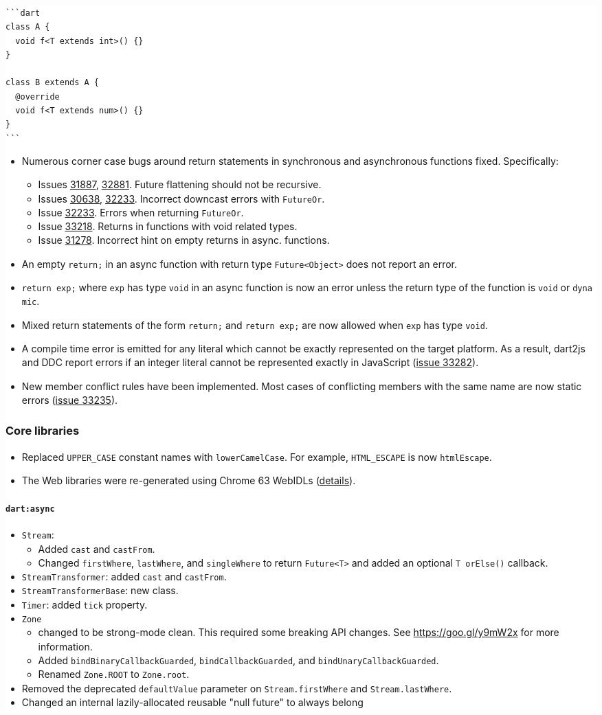     ```dart
    class A {
      void f<T extends int>() {}
    }

    class B extends A {
      @override
      void f<T extends num>() {}
    }
    ```

*   Numerous corner case bugs around return statements in synchronous and
    asynchronous functions fixed. Specifically:

    *   Issues [31887][issue 31887], [32881][issue 32881]. Future flattening
        should not be recursive.
    *   Issues [30638][issue 30638], [32233][issue 32233]. Incorrect downcast
        errors with `FutureOr`.
    *   Issue [32233][issue 32233]. Errors when returning `FutureOr`.
    *   Issue [33218][issue 33218]. Returns in functions with void related
        types.
    *   Issue [31278][issue 31278]. Incorrect hint on empty returns in async.
        functions.

*   An empty `return;` in an async function with return type `Future<Object>`
    does not report an error.

*   `return exp;` where `exp` has type `void` in an async function is now an
    error unless the return type of the function is `void` or `dynamic`.

*   Mixed return statements of the form `return;` and `return exp;` are now
    allowed when `exp` has type `void`.

*   A compile time error is emitted for any literal which cannot be exactly
    represented on the target platform. As a result, dart2js and DDC report
    errors if an integer literal cannot be represented exactly in JavaScript
    ([issue 33282][]).

*   New member conflict rules have been implemented. Most cases of conflicting
    members with the same name are now static errors ([issue 33235][]).

[sdk#29014]: https://github.com/dart-lang/sdk/issues/29014
[issue 30638]: https://github.com/dart-lang/sdk/issues/30638
[issue 31278]: https://github.com/dart-lang/sdk/issues/31278
[issue 31887]: https://github.com/dart-lang/sdk/issues/31887
[issue 32233]: https://github.com/dart-lang/sdk/issues/32233
[issue 32881]: https://github.com/dart-lang/sdk/issues/32881
[issue 33218]: https://github.com/dart-lang/sdk/issues/33218
[issue 33235]: https://github.com/dart-lang/sdk/issues/33235
[issue 33282]: https://github.com/dart-lang/sdk/issues/33282
[issue 33341]: https://github.com/dart-lang/sdk/issues/33341

### Core libraries

*   Replaced `UPPER_CASE` constant names with `lowerCamelCase`. For example,
    `HTML_ESCAPE` is now `htmlEscape`.

*   The Web libraries were re-generated using Chrome 63 WebIDLs
    ([details][idl]).

[idl]: https://github.com/dart-lang/sdk/wiki/Chrome-63-Dart-Web-Libraries

#### `dart:async`

*   `Stream`:
    *   Added `cast` and `castFrom`.
    *   Changed `firstWhere`, `lastWhere`, and `singleWhere` to return
        `Future<T>` and added an optional `T orElse()` callback.
*   `StreamTransformer`: added `cast` and `castFrom`.
*   `StreamTransformerBase`: new class.
*   `Timer`: added `tick` property.
*   `Zone`
    *   changed to be strong-mode clean. This required some breaking API
        changes. See https://goo.gl/y9mW2x for more information.
    *   Added `bindBinaryCallbackGuarded`, `bindCallbackGuarded`, and
        `bindUnaryCallbackGuarded`.
    *   Renamed `Zone.ROOT` to `Zone.root`.
*   Removed the deprecated `defaultValue` parameter on `Stream.firstWhere` and
    `Stream.lastWhere`.
*   Changed an internal lazily-allocated reusable "null future" to always belong

[#42312]: https://github.com/dart-lang/sdk/issues/42312
[#43750]: https://github.com/dart-lang/sdk/issues/43750
[#43193]: https://github.com/dart-lang/sdk/issues/43193
[flutter/flutter#65324]: https://github.com/flutter/flutter/issues/65324
[flutter/flutter#68092]: https://github.com/flutter/flutter/issues/68092
[#43770]: https://github.com/dart-lang/sdk/issues/43770
[#43786]: https://github.com/dart-lang/sdk/issues/43786
[flutter/flutter#67803]: https://github.com/flutter/flutter/issues/67803
[#43589]: https://github.com/dart-lang/sdk/issues/43589
[#43464]: https://github.com/dart-lang/sdk/issues/43464
[flutter/flutter#66672]: https://github.com/flutter/flutter/issues/66672
[#43661]: https://github.com/dart-lang/sdk/issues/43661
[#42982]: https://github.com/dart-lang/sdk/issues/42982
[unsoundness in the deferred loading algorithm]: https://github.com/dart-lang/sdk/blob/302ad7ab2cd2de936254850550aad128ae76bbb7/CHANGELOG.md#dart2js-3
[#43193]: https://github.com/dart-lang/sdk/issues/43193
[flutter/flutter#63560]: https://github.com/flutter/flutter/issues/63560
[flutter/flutter#63038]: https://github.com/flutter/flutter/issues/63038
[#41100]: https://github.com/dart-lang/sdk/issues/41100
[WHATWG encoding standard]: https://encoding.spec.whatwg.org/#utf-8-decoder
[#42006]: https://github.com/dart-lang/sdk/issues/42006
[Abstract Unix Domain Socket]: http://man7.org/linux/man-pages/man7/unix.7.html
[Long Path on Windows]: https://docs.microsoft.com/en-us/windows/win32/fileio/naming-a-file#maximum-path-length-limitation
[#41653]: https://github.com/dart-lang/sdk/issues/41653
[#42714]: https://github.com/dart-lang/sdk/issues/42714
[#42111]: https://github.com/dart-lang/sdk/issues/42111
[#42112]: https://github.com/dart-lang/sdk/issues/42112
[flutter/flutter#57318]: https://github.com/flutter/flutter/issues/57318
[#41907]: https://github.com/dart-lang/sdk/issues/41907
[flutter/flutter#57190]: https://github.com/flutter/flutter/issues/57190
[flutter/flutter#56479]: https://github.com/flutter/flutter/issues/56479
[#40675]: https://github.com/dart-lang/sdk/issues/40675
[#41362]: https://github.com/dart-lang/sdk/issues/41362
[#40676]: https://github.com/dart-lang/sdk/issues/40676
[#40681]: https://github.com/dart-lang/sdk/issues/40681
[#40683]: https://github.com/dart-lang/sdk/issues/40683
[#40130]: https://github.com/dart-lang/sdk/issues/40130
[#40674]: https://github.com/dart-lang/sdk/issues/40674
[#40678]: https://github.com/dart-lang/sdk/issues/40678
[40763]: https://github.com/dart-lang/sdk/issues/40763
[#39627]: https://github.com/dart-lang/sdk/issues/39627
[#33501]: https://github.com/dart-lang/sdk/issues/33501
[#40702]: https://github.com/dart-lang/sdk/issues/40702
[#40483]: https://github.com/dart-lang/sdk/issues/40483
[#40706]: https://github.com/dart-lang/sdk/issues/40706
[#40709]: https://github.com/dart-lang/sdk/issues/40709
[RFC 7230 tokens]: https://tools.ietf.org/html/rfc7230#section-3.2.6
[Unix domain sockets]: https://en.wikipedia.org/wiki/Unix_domain_socket
[ddc]: https://github.com/dart-lang/sdk/issues/38994
[17207]: https://github.com/dart-lang/sdk/issues/17207
[normalization]: https://github.com/dart-lang/language/blob/master/resources/type-system/normalization.md
[package config]: https://github.com/dart-lang/language/blob/master/accepted/future-releases/language-versioning/package-config-file-v2.md
[NodeValidator]: https://api.dart.dev/stable/dart-html/NodeValidator-class.html
[CVE-2020-8923]: https://github.com/dart-lang/sdk/security/advisories/GHSA-hfq3-v9pv-p627
[40001]: https://github.com/dart-lang/sdk/issues/40001
[40589]: https://github.com/dart-lang/sdk/issues/40589
[40217]: https://github.com/dart-lang/sdk/issues/40217
[39810]: https://github.com/dart-lang/sdk/issues/39810
[Static extension members]: https://github.com/dart-lang/language/blob/master/accepted/2.6/static-extension-members/feature-specification.md
[671]: https://github.com/dart-lang/language/issues/671
[27883]: https://github.com/dart-lang/sdk/issues/27883
[39090]: https://github.com/dart-lang/sdk/issues/39090
[38765]: https://github.com/dart-lang/sdk/issues/38765
[38365]: https://github.com/dart-lang/sdk/issues/38365
  [29456]: https://github.com/dart-lang/sdk/issues/29456
[37551]: https://github.com/dart-lang/sdk/issues/37551
[35121]: https://github.com/dart-lang/sdk/issues/35121
[1]: https://github.com/dart-lang/sdk/blob/master/CHANGELOG.md#200---2018-08-07
  [33327]: https://github.com/dart-lang/sdk/issues/33327
  [35804]: https://github.com/dart-lang/sdk/issues/35804
[37101]: https://github.com/dart-lang/sdk/issues/37101
[36864]: https://github.com/dart-lang/sdk/issues/36864
[ui-as-code]: https://medium.com/dartlang/making-dart-a-better-language-for-ui-f1ccaf9f546c
[ui-as-code proposal]: https://github.com/dart-lang/language/blob/master/accepted/future-releases/unified-collections/feature-specification.md
[visualizer]: https://dart-lang.github.io/dump-info-visualizer/
[33966]: https://github.com/dart-lang/sdk/issues/33966
[35576]: https://github.com/dart-lang/sdk/issues/35576
[35655]: https://github.com/dart-lang/sdk/issues/35655
[30278]: https://github.com/dart-lang/sdk/issues/30278
[34318]: https://github.com/dart-lang/sdk/issues/34318
[35484]: https://github.com/dart-lang/sdk/issues/35484
[35510]: https://github.com/dart-lang/sdk/issues/35510
[29554]: https://github.com/dart-lang/sdk/issues/29554
[35611]: https://github.com/dart-lang/sdk/issues/35611
[35311]: https://github.com/dart-lang/sdk/issues/35311
[32014]: https://github.com/dart-lang/sdk/issues/32014
[33308]: https://github.com/dart-lang/sdk/issues/33308
[33744]: https://github.com/dart-lang/sdk/issues/33744
[34161]: https://github.com/dart-lang/sdk/issues/34161
[34225]: https://github.com/dart-lang/sdk/issues/34225
[34235]: https://github.com/dart-lang/sdk/issues/34235
[34403]: https://github.com/dart-lang/sdk/issues/34403
[34498]: https://github.com/dart-lang/sdk/issues/34498
[34532]: https://github.com/dart-lang/sdk/issues/34532
[33431]: http://dartbug.com/33431
[issue 30345]: https://github.com/dart-lang/sdk/issues/30345
[issue 30921]: https://github.com/dart-lang/sdk/issues/30921
[strong mode]: https://www.dartlang.org/guides/language/sound-dart
[transformers]: https://www.dartlang.org/tools/pub/obsolete